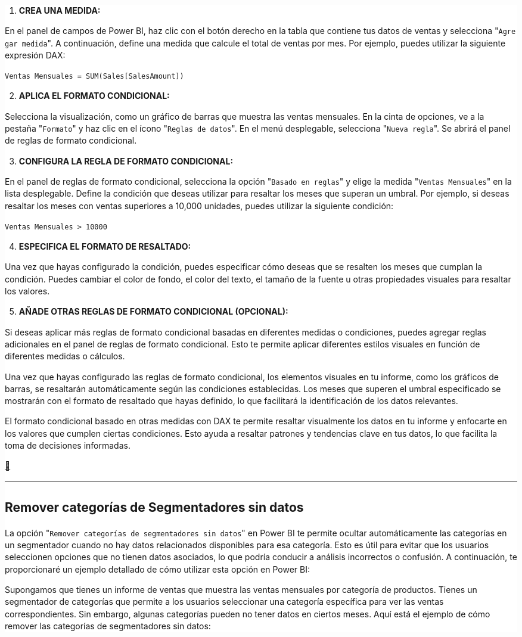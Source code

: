 1. **CREA UNA MEDIDA:**

En el panel de campos de Power BI, haz clic con el botón derecho en la tabla que contiene tus datos de ventas y selecciona "`Agregar medida`". A continuación, define una medida que calcule el total de ventas por mes. Por ejemplo, puedes utilizar la siguiente expresión DAX:

`Ventas Mensuales = SUM(Sales[SalesAmount])`

2. **APLICA EL FORMATO CONDICIONAL:**

Selecciona la visualización, como un gráfico de barras que muestra las ventas mensuales. En la cinta de opciones, ve a la pestaña "`Formato`" y haz clic en el ícono "`Reglas de datos`". En el menú desplegable, selecciona "`Nueva regla`". Se abrirá el panel de reglas de formato condicional.

3. **CONFIGURA LA REGLA DE FORMATO CONDICIONAL:**

En el panel de reglas de formato condicional, selecciona la opción "`Basado en reglas`" y elige la medida "`Ventas Mensuales`" en la lista desplegable. Define la condición que deseas utilizar para resaltar los meses que superan un umbral. Por ejemplo, si deseas resaltar los meses con ventas superiores a 10,000 unidades, puedes utilizar la siguiente condición:

`Ventas Mensuales > 10000`

4. **ESPECIFICA EL FORMATO DE RESALTADO:**

Una vez que hayas configurado la condición, puedes especificar cómo deseas que se resalten los meses que cumplan la condición. Puedes cambiar el color de fondo, el color del texto, el tamaño de la fuente u otras propiedades visuales para resaltar los valores.

5. **AÑADE OTRAS REGLAS DE FORMATO CONDICIONAL (OPCIONAL):**

Si deseas aplicar más reglas de formato condicional basadas en diferentes medidas o condiciones, puedes agregar reglas adicionales en el panel de reglas de formato condicional. Esto te permite aplicar diferentes estilos visuales en función de diferentes medidas o cálculos.

Una vez que hayas configurado las reglas de formato condicional, los elementos visuales en tu informe, como los gráficos de barras, se resaltarán automáticamente según las condiciones establecidas. Los meses que superen el umbral especificado se mostrarán con el formato de resaltado que hayas definido, lo que facilitará la identificación de los datos relevantes.

El formato condicional basado en otras medidas con DAX te permite resaltar visualmente los datos en tu informe y enfocarte en los valores que cumplen ciertas condiciones. Esto ayuda a resaltar patrones y tendencias clave en tus datos, lo que facilita la toma de decisiones informadas.

[🔼](#índice)

---

## **Remover categorías de Segmentadores sin datos**

La opción "`Remover categorías de segmentadores sin datos`" en Power BI te permite ocultar automáticamente las categorías en un segmentador cuando no hay datos relacionados disponibles para esa categoría. Esto es útil para evitar que los usuarios seleccionen opciones que no tienen datos asociados, lo que podría conducir a análisis incorrectos o confusión. A continuación, te proporcionaré un ejemplo detallado de cómo utilizar esta opción en Power BI:

Supongamos que tienes un informe de ventas que muestra las ventas mensuales por categoría de productos. Tienes un segmentador de categorías que permite a los usuarios seleccionar una categoría específica para ver las ventas correspondientes. Sin embargo, algunas categorías pueden no tener datos en ciertos meses. Aquí está el ejemplo de cómo remover las categorías de segmentadores sin datos:
